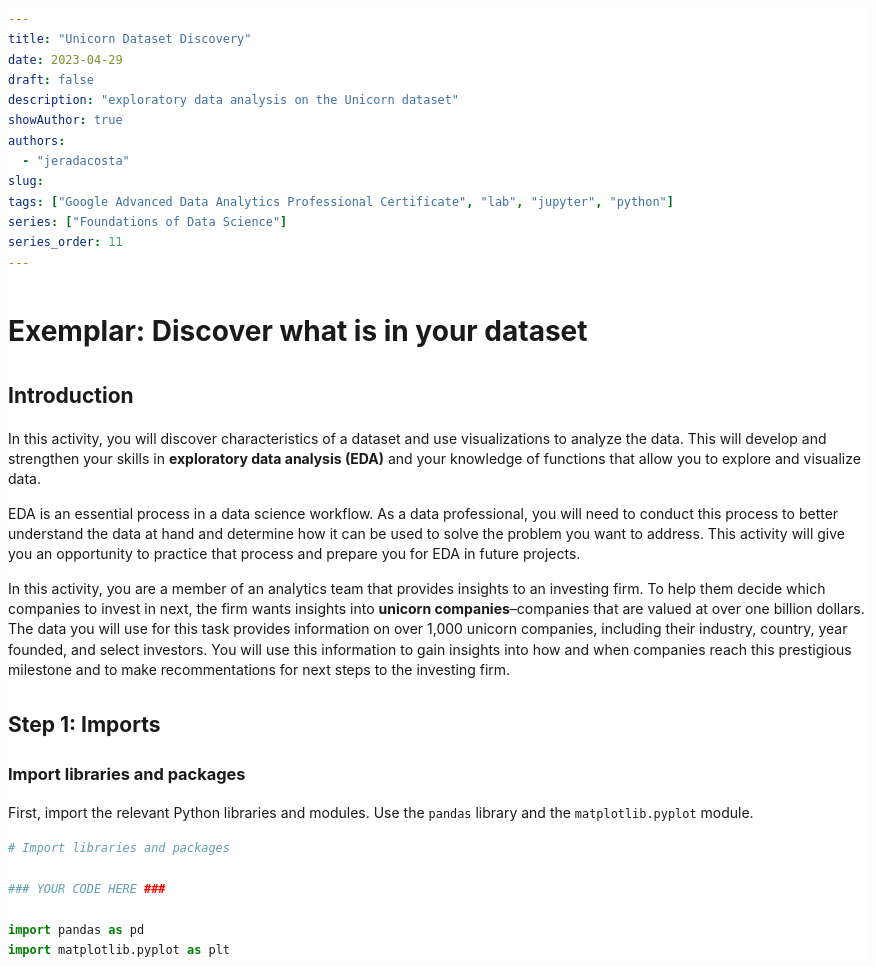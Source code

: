 ```yaml
---
title: "Unicorn Dataset Discovery"
date: 2023-04-29
draft: false
description: "exploratory data analysis on the Unicorn dataset"
showAuthor: true
authors:
  - "jeradacosta"
slug:
tags: ["Google Advanced Data Analytics Professional Certificate", "lab", "jupyter", "python"]
series: ["Foundations of Data Science"]
series_order: 11
---
```


# Exemplar: Discover what is in your dataset

## Introduction

In this activity, you will discover characteristics of a dataset and use visualizations to analyze the data. This will develop and strengthen your skills in **exploratory data analysis (EDA)** and your knowledge of functions that allow you to explore and visualize data. 

EDA is an essential process in a data science workflow. As a data professional, you will need to conduct this process to better understand the data at hand and determine how it can be used to solve the problem you want to address. This activity will give you an opportunity to practice that process and prepare you for EDA in future projects.

In this activity, you are a member of an analytics team that provides insights to an investing firm. To help them decide which companies to invest in next, the firm wants insights into **unicorn companies**–companies that are valued at over one billion dollars. The data you will use for this task provides information on over 1,000 unicorn companies, including their industry, country, year founded, and select investors. You will use this information to gain insights into how and when companies reach this prestigious milestone and to make recommentations for next steps to the investing firm.

## Step 1: Imports

### Import libraries and packages 

First, import the relevant Python libraries and modules. Use the `pandas` library and the `matplotlib.pyplot` module.


```python
# Import libraries and packages

### YOUR CODE HERE ###

import pandas as pd
import matplotlib.pyplot as plt
```
